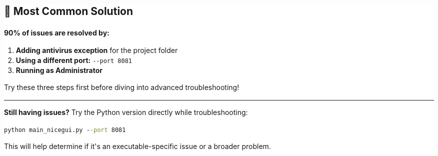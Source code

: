 ## 🎯 Most Common Solution

**90% of issues are resolved by:**
1. **Adding antivirus exception** for the project folder
2. **Using a different port:** `--port 8081`
3. **Running as Administrator**

Try these three steps first before diving into advanced troubleshooting!

---

**Still having issues?** Try the Python version directly while troubleshooting:
```cmd
python main_nicegui.py --port 8081
```

This will help determine if it's an executable-specific issue or a broader problem. 